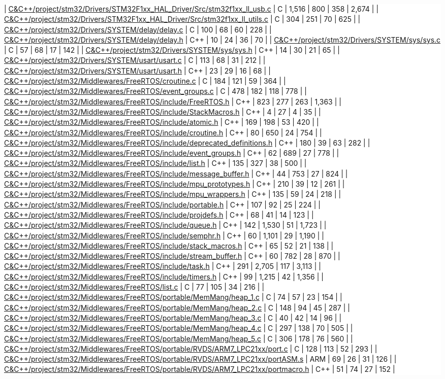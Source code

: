 | [C&C++/project/stm32/Drivers/STM32F1xx_HAL_Driver/Src/stm32f1xx_ll_usb.c](/C&C++/project/stm32/Drivers/STM32F1xx_HAL_Driver/Src/stm32f1xx_ll_usb.c) | C | 1,516 | 800 | 358 | 2,674 |
| [C&C++/project/stm32/Drivers/STM32F1xx_HAL_Driver/Src/stm32f1xx_ll_utils.c](/C&C++/project/stm32/Drivers/STM32F1xx_HAL_Driver/Src/stm32f1xx_ll_utils.c) | C | 304 | 251 | 70 | 625 |
| [C&C++/project/stm32/Drivers/SYSTEM/delay/delay.c](/C&C++/project/stm32/Drivers/SYSTEM/delay/delay.c) | C | 100 | 68 | 60 | 228 |
| [C&C++/project/stm32/Drivers/SYSTEM/delay/delay.h](/C&C++/project/stm32/Drivers/SYSTEM/delay/delay.h) | C++ | 10 | 24 | 36 | 70 |
| [C&C++/project/stm32/Drivers/SYSTEM/sys/sys.c](/C&C++/project/stm32/Drivers/SYSTEM/sys/sys.c) | C | 57 | 68 | 17 | 142 |
| [C&C++/project/stm32/Drivers/SYSTEM/sys/sys.h](/C&C++/project/stm32/Drivers/SYSTEM/sys/sys.h) | C++ | 14 | 30 | 21 | 65 |
| [C&C++/project/stm32/Drivers/SYSTEM/usart/usart.c](/C&C++/project/stm32/Drivers/SYSTEM/usart/usart.c) | C | 113 | 68 | 31 | 212 |
| [C&C++/project/stm32/Drivers/SYSTEM/usart/usart.h](/C&C++/project/stm32/Drivers/SYSTEM/usart/usart.h) | C++ | 23 | 29 | 16 | 68 |
| [C&C++/project/stm32/Middlewares/FreeRTOS/croutine.c](/C&C++/project/stm32/Middlewares/FreeRTOS/croutine.c) | C | 184 | 121 | 59 | 364 |
| [C&C++/project/stm32/Middlewares/FreeRTOS/event_groups.c](/C&C++/project/stm32/Middlewares/FreeRTOS/event_groups.c) | C | 478 | 182 | 118 | 778 |
| [C&C++/project/stm32/Middlewares/FreeRTOS/include/FreeRTOS.h](/C&C++/project/stm32/Middlewares/FreeRTOS/include/FreeRTOS.h) | C++ | 823 | 277 | 263 | 1,363 |
| [C&C++/project/stm32/Middlewares/FreeRTOS/include/StackMacros.h](/C&C++/project/stm32/Middlewares/FreeRTOS/include/StackMacros.h) | C++ | 4 | 27 | 4 | 35 |
| [C&C++/project/stm32/Middlewares/FreeRTOS/include/atomic.h](/C&C++/project/stm32/Middlewares/FreeRTOS/include/atomic.h) | C++ | 169 | 198 | 53 | 420 |
| [C&C++/project/stm32/Middlewares/FreeRTOS/include/croutine.h](/C&C++/project/stm32/Middlewares/FreeRTOS/include/croutine.h) | C++ | 80 | 650 | 24 | 754 |
| [C&C++/project/stm32/Middlewares/FreeRTOS/include/deprecated_definitions.h](/C&C++/project/stm32/Middlewares/FreeRTOS/include/deprecated_definitions.h) | C++ | 180 | 39 | 63 | 282 |
| [C&C++/project/stm32/Middlewares/FreeRTOS/include/event_groups.h](/C&C++/project/stm32/Middlewares/FreeRTOS/include/event_groups.h) | C++ | 62 | 689 | 27 | 778 |
| [C&C++/project/stm32/Middlewares/FreeRTOS/include/list.h](/C&C++/project/stm32/Middlewares/FreeRTOS/include/list.h) | C++ | 135 | 327 | 38 | 500 |
| [C&C++/project/stm32/Middlewares/FreeRTOS/include/message_buffer.h](/C&C++/project/stm32/Middlewares/FreeRTOS/include/message_buffer.h) | C++ | 44 | 753 | 27 | 824 |
| [C&C++/project/stm32/Middlewares/FreeRTOS/include/mpu_prototypes.h](/C&C++/project/stm32/Middlewares/FreeRTOS/include/mpu_prototypes.h) | C++ | 210 | 39 | 12 | 261 |
| [C&C++/project/stm32/Middlewares/FreeRTOS/include/mpu_wrappers.h](/C&C++/project/stm32/Middlewares/FreeRTOS/include/mpu_wrappers.h) | C++ | 135 | 59 | 24 | 218 |
| [C&C++/project/stm32/Middlewares/FreeRTOS/include/portable.h](/C&C++/project/stm32/Middlewares/FreeRTOS/include/portable.h) | C++ | 107 | 92 | 25 | 224 |
| [C&C++/project/stm32/Middlewares/FreeRTOS/include/projdefs.h](/C&C++/project/stm32/Middlewares/FreeRTOS/include/projdefs.h) | C++ | 68 | 41 | 14 | 123 |
| [C&C++/project/stm32/Middlewares/FreeRTOS/include/queue.h](/C&C++/project/stm32/Middlewares/FreeRTOS/include/queue.h) | C++ | 142 | 1,530 | 51 | 1,723 |
| [C&C++/project/stm32/Middlewares/FreeRTOS/include/semphr.h](/C&C++/project/stm32/Middlewares/FreeRTOS/include/semphr.h) | C++ | 60 | 1,101 | 29 | 1,190 |
| [C&C++/project/stm32/Middlewares/FreeRTOS/include/stack_macros.h](/C&C++/project/stm32/Middlewares/FreeRTOS/include/stack_macros.h) | C++ | 65 | 52 | 21 | 138 |
| [C&C++/project/stm32/Middlewares/FreeRTOS/include/stream_buffer.h](/C&C++/project/stm32/Middlewares/FreeRTOS/include/stream_buffer.h) | C++ | 60 | 782 | 28 | 870 |
| [C&C++/project/stm32/Middlewares/FreeRTOS/include/task.h](/C&C++/project/stm32/Middlewares/FreeRTOS/include/task.h) | C++ | 291 | 2,705 | 117 | 3,113 |
| [C&C++/project/stm32/Middlewares/FreeRTOS/include/timers.h](/C&C++/project/stm32/Middlewares/FreeRTOS/include/timers.h) | C++ | 99 | 1,215 | 42 | 1,356 |
| [C&C++/project/stm32/Middlewares/FreeRTOS/list.c](/C&C++/project/stm32/Middlewares/FreeRTOS/list.c) | C | 77 | 105 | 34 | 216 |
| [C&C++/project/stm32/Middlewares/FreeRTOS/portable/MemMang/heap_1.c](/C&C++/project/stm32/Middlewares/FreeRTOS/portable/MemMang/heap_1.c) | C | 74 | 57 | 23 | 154 |
| [C&C++/project/stm32/Middlewares/FreeRTOS/portable/MemMang/heap_2.c](/C&C++/project/stm32/Middlewares/FreeRTOS/portable/MemMang/heap_2.c) | C | 148 | 94 | 45 | 287 |
| [C&C++/project/stm32/Middlewares/FreeRTOS/portable/MemMang/heap_3.c](/C&C++/project/stm32/Middlewares/FreeRTOS/portable/MemMang/heap_3.c) | C | 40 | 42 | 14 | 96 |
| [C&C++/project/stm32/Middlewares/FreeRTOS/portable/MemMang/heap_4.c](/C&C++/project/stm32/Middlewares/FreeRTOS/portable/MemMang/heap_4.c) | C | 297 | 138 | 70 | 505 |
| [C&C++/project/stm32/Middlewares/FreeRTOS/portable/MemMang/heap_5.c](/C&C++/project/stm32/Middlewares/FreeRTOS/portable/MemMang/heap_5.c) | C | 306 | 178 | 76 | 560 |
| [C&C++/project/stm32/Middlewares/FreeRTOS/portable/RVDS/ARM7_LPC21xx/port.c](/C&C++/project/stm32/Middlewares/FreeRTOS/portable/RVDS/ARM7_LPC21xx/port.c) | C | 128 | 113 | 52 | 293 |
| [C&C++/project/stm32/Middlewares/FreeRTOS/portable/RVDS/ARM7_LPC21xx/portASM.s](/C&C++/project/stm32/Middlewares/FreeRTOS/portable/RVDS/ARM7_LPC21xx/portASM.s) | ARM | 69 | 26 | 31 | 126 |
| [C&C++/project/stm32/Middlewares/FreeRTOS/portable/RVDS/ARM7_LPC21xx/portmacro.h](/C&C++/project/stm32/Middlewares/FreeRTOS/portable/RVDS/ARM7_LPC21xx/portmacro.h) | C++ | 51 | 74 | 27 | 152 |
